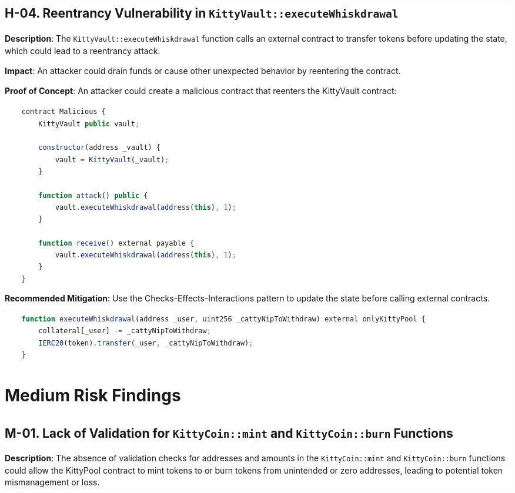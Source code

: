 ```javascript
```

## <a id='H-04'></a>H-04. Reentrancy Vulnerability in `KittyVault::executeWhiskdrawal`            



**Description**: The `KittyVault::executeWhiskdrawal` function calls an external contract to transfer tokens before updating the state, which could lead to a reentrancy attack.

**Impact**: An attacker could drain funds or cause other unexpected behavior by reentering the contract.

**Proof of Concept**: An attacker could create a malicious contract that reenters the KittyVault contract:

```javascript
    contract Malicious {
        KittyVault public vault;

        constructor(address _vault) {
            vault = KittyVault(_vault);
        }

        function attack() public {
            vault.executeWhiskdrawal(address(this), 1);
        }

        function receive() external payable {
            vault.executeWhiskdrawal(address(this), 1);
        }
    }
```

**Recommended Mitigation**: Use the Checks-Effects-Interactions pattern to update the state before calling external contracts.

```javascript
    function executeWhiskdrawal(address _user, uint256 _cattyNipToWithdraw) external onlyKittyPool {
        collateral[_user] -= _cattyNipToWithdraw;
        IERC20(token).transfer(_user, _cattyNipToWithdraw);
    }
```

    
# Medium Risk Findings

## <a id='M-01'></a>M-01. Lack of Validation for `KittyCoin::mint` and `KittyCoin::burn` Functions            



**Description**: The absence of validation checks for addresses and amounts in the `KittyCoin::mint` and `KittyCoin::burn` functions could allow the KittyPool contract to mint tokens to or burn tokens from unintended or zero addresses, leading to potential token mismanagement or loss.
